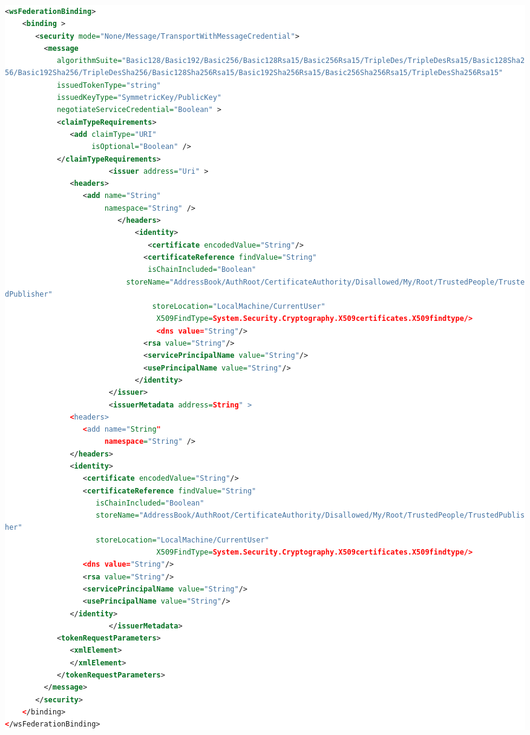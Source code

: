 ```xml  
<wsFederationBinding>  
    <binding >  
       <security mode="None/Message/TransportWithMessageCredential">  
         <message   
            algorithmSuite="Basic128/Basic192/Basic256/Basic128Rsa15/Basic256Rsa15/TripleDes/TripleDesRsa15/Basic128Sha256/Basic192Sha256/TripleDesSha256/Basic128Sha256Rsa15/Basic192Sha256Rsa15/Basic256Sha256Rsa15/TripleDesSha256Rsa15"  
            issuedTokenType="string"   
            issuedKeyType="SymmetricKey/PublicKey"  
            negotiateServiceCredential="Boolean" >  
            <claimTypeRequirements>  
               <add claimType="URI"  
                    isOptional="Boolean" />  
            </claimTypeRequirements>  
                        <issuer address="Uri" >  
               <headers>  
                  <add name="String"  
                       namespace="String" />  
                          </headers>  
                              <identity>  
                                 <certificate encodedValue="String"/>  
                                <certificateReference findValue="String"   
                                 isChainIncluded="Boolean"  
                            storeName="AddressBook/AuthRoot/CertificateAuthority/Disallowed/My/Root/TrustedPeople/TrustedPublisher"  
                                  storeLocation="LocalMachine/CurrentUser"  
                                   X509FindType=System.Security.Cryptography.X509certificates.X509findtype/>  
                                   <dns value="String"/>  
                                <rsa value="String"/>  
                                <servicePrincipalName value="String"/>  
                                <usePrincipalName value="String"/>  
                              </identity>  
                        </issuer>  
                        <issuerMetadata address=String" >  
               <headers>  
                  <add name="String"  
                       namespace="String" />  
               </headers>  
               <identity>  
                  <certificate encodedValue="String"/>  
                  <certificateReference findValue="String"   
                     isChainIncluded="Boolean"  
                     storeName="AddressBook/AuthRoot/CertificateAuthority/Disallowed/My/Root/TrustedPeople/TrustedPublisher"  
                     storeLocation="LocalMachine/CurrentUser"  
                                   X509FindType=System.Security.Cryptography.X509certificates.X509findtype/>  
                  <dns value="String"/>  
                  <rsa value="String"/>  
                  <servicePrincipalName value="String"/>  
                  <usePrincipalName value="String"/>  
               </identity>  
                        </issuerMetadata>  
            <tokenRequestParameters>  
               <xmlElement>  
               </xmlElement>  
            </tokenRequestParameters>  
         </message>  
       </security>  
    </binding>  
</wsFederationBinding>  
```  